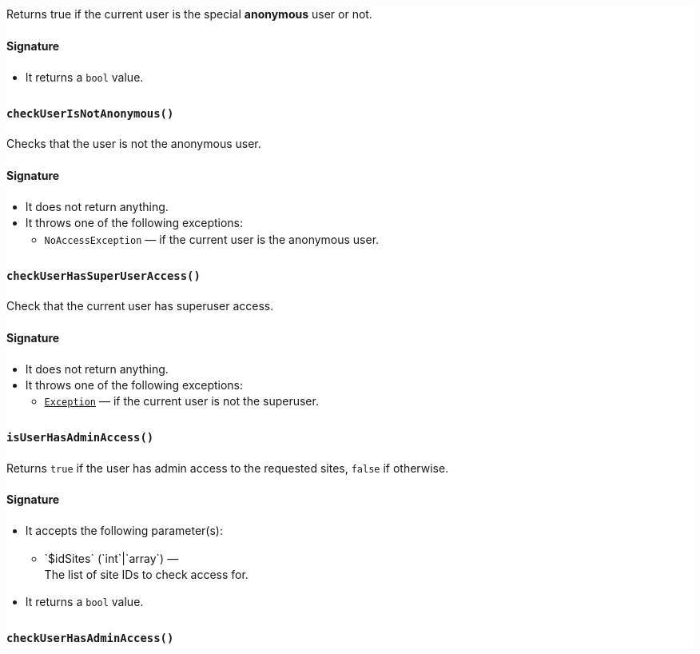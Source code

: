Returns true if the current user is the special **anonymous** user or not.

#### Signature

- It returns a `bool` value.

<a name="checkuserisnotanonymous" id="checkuserisnotanonymous"></a>
<a name="checkUserIsNotAnonymous" id="checkUserIsNotAnonymous"></a>
### `checkUserIsNotAnonymous()`

Checks that the user is not the anonymous user.

#### Signature

- It does not return anything.
- It throws one of the following exceptions:
    - `NoAccessException` &mdash; if the current user is the anonymous user.

<a name="checkuserhassuperuseraccess" id="checkuserhassuperuseraccess"></a>
<a name="checkUserHasSuperUserAccess" id="checkUserHasSuperUserAccess"></a>
### `checkUserHasSuperUserAccess()`

Check that the current user has superuser access.

#### Signature

- It does not return anything.
- It throws one of the following exceptions:
    - [`Exception`](http://php.net/class.Exception) &mdash; if the current user is not the superuser.

<a name="isuserhasadminaccess" id="isuserhasadminaccess"></a>
<a name="isUserHasAdminAccess" id="isUserHasAdminAccess"></a>
### `isUserHasAdminAccess()`

Returns `true` if the user has admin access to the requested sites, `false` if otherwise.

#### Signature

-  It accepts the following parameter(s):

   <ul>
   <li>
      <div markdown="1" class="parameter">
      `$idSites` (`int`|`array`) &mdash;

      <div markdown="1" class="param-desc"> The list of site IDs to check access for.</div>

      <div style="clear:both;"/>

      </div>
   </li>
   </ul>
- It returns a `bool` value.

<a name="checkuserhasadminaccess" id="checkuserhasadminaccess"></a>
<a name="checkUserHasAdminAccess" id="checkUserHasAdminAccess"></a>
### `checkUserHasAdminAccess()`
